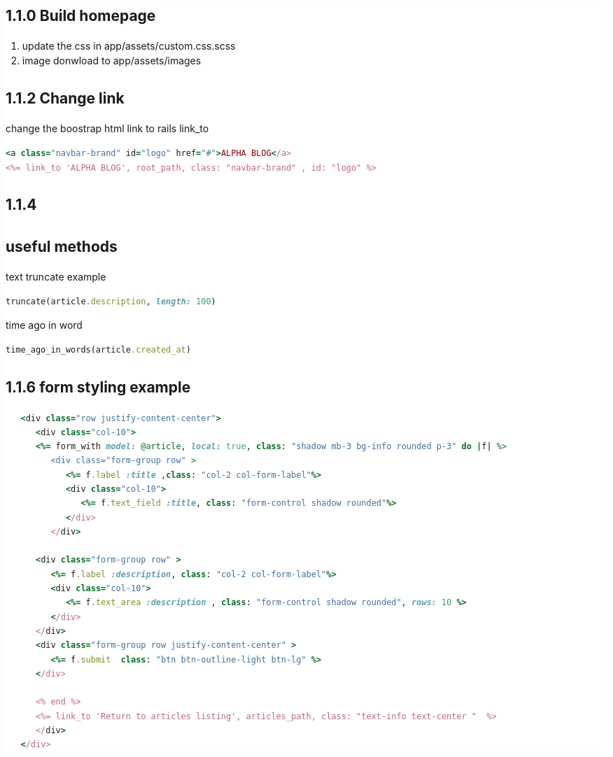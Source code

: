 ## 1.1.0 Build homepage
1. update the css in app/assets/custom.css.scss
2. image donwload to app/assets/images

## 1.1.2 Change link
change the boostrap html link to rails link_to
```ruby
<a class="navbar-brand" id="logo" href="#">ALPHA BLOG</a>
<%= link_to 'ALPHA BLOG', root_path, class: "navbar-brand" , id: "logo" %>
```
## 1.1.4
## useful methods
text truncate example
```ruby
truncate(article.description, length: 100)
```
time ago in word
```ruby
time_ago_in_words(article.created_at)
```
## 1.1.6 form styling example
```ruby
   <div class="row justify-content-center">
      <div class="col-10">
      <%= form_with model: @article, local: true, class: "shadow mb-3 bg-info rounded p-3" do |f| %>
         <div class="form-group row" > 
            <%= f.label :title ,class: "col-2 col-form-label"%>
            <div class="col-10">
               <%= f.text_field :title, class: "form-control shadow rounded"%>
            </div>
         </div>

      <div class="form-group row" > 
         <%= f.label :description, class: "col-2 col-form-label"%>
         <div class="col-10">
            <%= f.text_area :description , class: "form-control shadow rounded", rows: 10 %>
         </div>
      </div>
      <div class="form-group row justify-content-center" >
         <%= f.submit  class: "btn btn-outline-light btn-lg" %>
      </div>

      <% end %>
      <%= link_to 'Return to articles listing', articles_path, class: "text-info text-center "  %>
      </div>
   </div>
```
